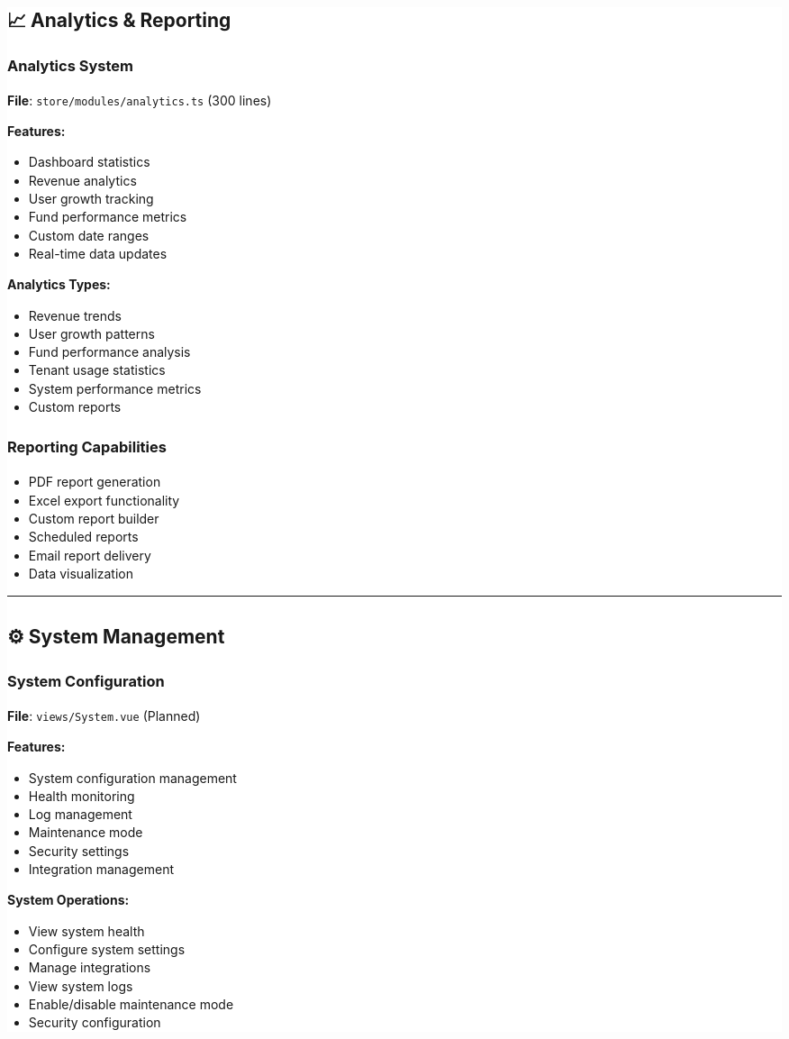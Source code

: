 
## 📈 **Analytics & Reporting**

### **Analytics System**
**File**: `store/modules/analytics.ts` (300 lines)

**Features:**
- Dashboard statistics
- Revenue analytics
- User growth tracking
- Fund performance metrics
- Custom date ranges
- Real-time data updates

**Analytics Types:**
- Revenue trends
- User growth patterns
- Fund performance analysis
- Tenant usage statistics
- System performance metrics
- Custom reports

### **Reporting Capabilities**
- PDF report generation
- Excel export functionality
- Custom report builder
- Scheduled reports
- Email report delivery
- Data visualization

---

## ⚙️ **System Management**

### **System Configuration**
**File**: `views/System.vue` (Planned)

**Features:**
- System configuration management
- Health monitoring
- Log management
- Maintenance mode
- Security settings
- Integration management

**System Operations:**
- View system health
- Configure system settings
- Manage integrations
- View system logs
- Enable/disable maintenance mode
- Security configuration
